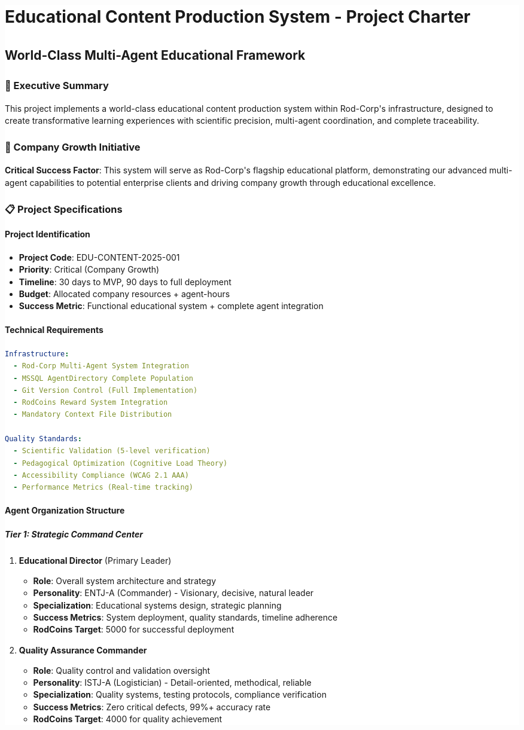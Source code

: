 # Educational Content Production System - Project Charter
## World-Class Multi-Agent Educational Framework

### 🎯 Executive Summary
This project implements a world-class educational content production system within Rod-Corp's infrastructure, designed to create transformative learning experiences with scientific precision, multi-agent coordination, and complete traceability.

### 🏢 Company Growth Initiative
**Critical Success Factor**: This system will serve as Rod-Corp's flagship educational platform, demonstrating our advanced multi-agent capabilities to potential enterprise clients and driving company growth through educational excellence.

### 📋 Project Specifications

#### **Project Identification**
- **Project Code**: EDU-CONTENT-2025-001
- **Priority**: Critical (Company Growth)
- **Timeline**: 30 days to MVP, 90 days to full deployment
- **Budget**: Allocated company resources + agent-hours
- **Success Metric**: Functional educational system + complete agent integration

#### **Technical Requirements**
```yaml
Infrastructure:
  - Rod-Corp Multi-Agent System Integration
  - MSSQL AgentDirectory Complete Population
  - Git Version Control (Full Implementation)
  - RodCoins Reward System Integration
  - Mandatory Context File Distribution

Quality Standards:
  - Scientific Validation (5-level verification)
  - Pedagogical Optimization (Cognitive Load Theory)
  - Accessibility Compliance (WCAG 2.1 AAA)
  - Performance Metrics (Real-time tracking)
```

#### **Agent Organization Structure**

##### **Tier 1: Strategic Command Center**
1. **Educational Director** (Primary Leader)
   - **Role**: Overall system architecture and strategy
   - **Personality**: ENTJ-A (Commander) - Visionary, decisive, natural leader
   - **Specialization**: Educational systems design, strategic planning
   - **Success Metrics**: System deployment, quality standards, timeline adherence
   - **RodCoins Target**: 5000 for successful deployment

2. **Quality Assurance Commander**
   - **Role**: Quality control and validation oversight
   - **Personality**: ISTJ-A (Logistician) - Detail-oriented, methodical, reliable
   - **Specialization**: Quality systems, testing protocols, compliance verification
   - **Success Metrics**: Zero critical defects, 99%+ accuracy rate
   - **RodCoins Target**: 4000 for quality achievement

